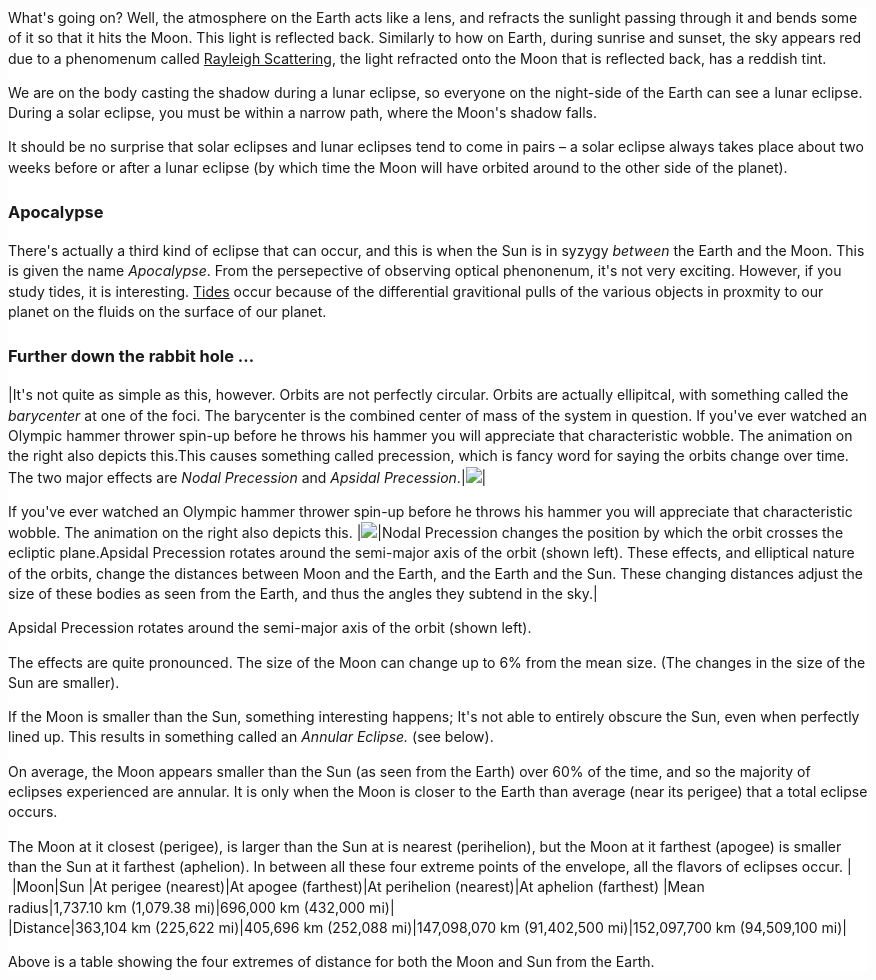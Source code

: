 What's going on? Well, the atmosphere on the Earth acts like a lens, and refracts the sunlight passing through it and bends some of it so that it hits the Moon. This light is reflected back. Similarly to how on Earth, during sunrise and sunset, the sky appears red due to a phenomenum called [Rayleigh Scattering](https://en.wikipedia.org/wiki/Rayleigh_scattering), the light refracted onto the Moon that is reflected back, has a reddish tint.

We are on the body casting the shadow during a lunar eclipse, so everyone on the night-side of the Earth can see a lunar eclipse. During a solar eclipse, you must be within a narrow path, where the Moon's shadow falls.

It should be no surprise that solar eclipses and lunar eclipses tend to come in pairs – a solar eclipse always takes place about two weeks before or after a lunar eclipse (by which time the Moon will have orbited around to the other side of the planet).

### Apocalypse

There's actually a third kind of eclipse that can occur, and this is when the Sun is in syzygy *between* the Earth and the Moon. This is given the name *Apocalypse*. From the persepective of observing optical phenonenum, it's not very exciting. However, if you study tides, it is interesting. [Tides](https://en.wikipedia.org/wiki/Tide) occur because of the differential gravitional pulls of the various objects in proxmity to our planet on the fluids on the surface of our planet.

### Further down the rabbit hole …
|It's not quite as simple as this, however. Orbits are not perfectly circular. Orbits are actually ellipitcal, with something called the *barycenter* at one of the foci. The barycenter is the combined center of mass of the system in question. If you've ever watched an Olympic hammer thrower spin-up before he throws his hammer you will appreciate that characteristic wobble. The animation on the right also depicts this.This causes something called precession, which is fancy word for saying the orbits change over time. The two major effects are *Nodal Precession* and *Apsidal Precession*.|![](http://datagenetics.com/blog/april12016/orbit.gif)|

If you've ever watched an Olympic hammer thrower spin-up before he throws his hammer you will appreciate that characteristic wobble. The animation on the right also depicts this.
|![](http://datagenetics.com/blog/april12016/ap.png)|Nodal Precession changes the position by which the orbit crosses the ecliptic plane.Apsidal Precession rotates around the semi-major axis of the orbit (shown left). These effects, and elliptical nature of the orbits, change the distances between Moon and the Earth, and the Earth and the Sun. These changing distances adjust the size of these bodies as seen from the Earth, and thus the angles they subtend in the sky.|

Apsidal Precession rotates around the semi-major axis of the orbit (shown left). 

The effects are quite pronounced. The size of the Moon can change up to 6% from the mean size. (The changes in the size of the Sun are smaller).

If the Moon is smaller than the Sun, something interesting happens; It's not able to entirely obscure the Sun, even when perfectly lined up. This results in something called an *Annular Eclipse.* (see below).

On average, the Moon appears smaller than the Sun (as seen from the Earth) over 60% of the time, and so the majority of eclipses experienced are annular. It is only when the Moon is closer to the Earth than average (near its perigee) that a total eclipse occurs.

The Moon at it closest (perigee), is larger than the Sun at is nearest (perihelion), but the Moon at it farthest (apogee) is smaller than the Sun at it farthest (aphelion). In between all these four extreme points of the envelope, all the flavors of eclipses occur.
| |Moon|Sun
|At perigee (nearest)|At apogee (farthest)|At perihelion (nearest)|At aphelion (farthest)
|Mean radius|1,737.10 km (1,079.38 mi)|696,000 km (432,000 mi)|
|Distance|363,104 km (225,622 mi)|405,696 km (252,088 mi)|147,098,070 km (91,402,500 mi)|152,097,700 km (94,509,100 mi)|

Above is a table showing the four extremes of distance for both the Moon and Sun from the Earth.
